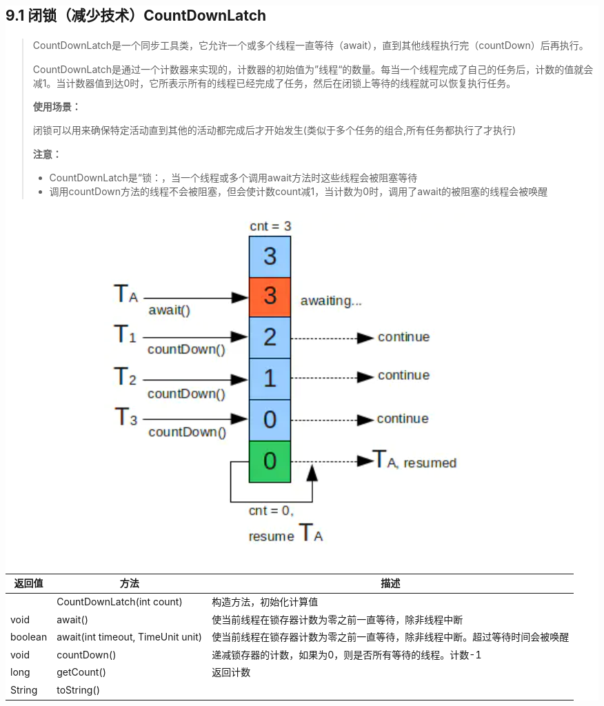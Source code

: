 ## 9.1 闭锁（减少技术）CountDownLatch

> CountDownLatch是一个同步工具类，它允许一个或多个线程一直等待（await），直到其他线程执行完（countDown）后再执行。
>
> ​		CountDownLatch是通过一个计数器来实现的，计数器的初始值为”线程“的数量。每当一个线程完成了自己的任务后，计数的值就会减1。当计数器值到达0时，它所表示所有的线程已经完成了任务，然后在闭锁上等待的线程就可以恢复执行任务。
>
> **使用场景：**
>
> 闭锁可以用来确保特定活动直到其他的活动都完成后才开始发生(类似于多个任务的组合,所有任务都执行了才执行)
>
> **注意：**
>
> * CountDownLatch是“锁：，当一个线程或多个调用await方法时这些线程会被阻塞等待
> * 调用countDown方法的线程不会被阻塞，但会使计数count减1，当计数为0时，调用了await的被阻塞的线程会被唤醒

![image-20211211210050266](asserts/image-20211211210050266.png)

| 返回值  | 方法                              | 描述                                                         |
| ------- | --------------------------------- | ------------------------------------------------------------ |
|         | CountDownLatch(int count)         | 构造方法，初始化计算值                                       |
| void    | await()                           | 使当前线程在锁存器计数为零之前一直等待，除非线程中断         |
| boolean | await(int timeout, TimeUnit unit) | 使当前线程在锁存器计数为零之前一直等待，除非线程中断。超过等待时间会被唤醒 |
| void    | countDown()                       | 递减锁存器的计数，如果为0，则是否所有等待的线程。计数-1      |
| long    | getCount()                        | 返回计数                                                     |
| String  | toString()                        |                                                              |
